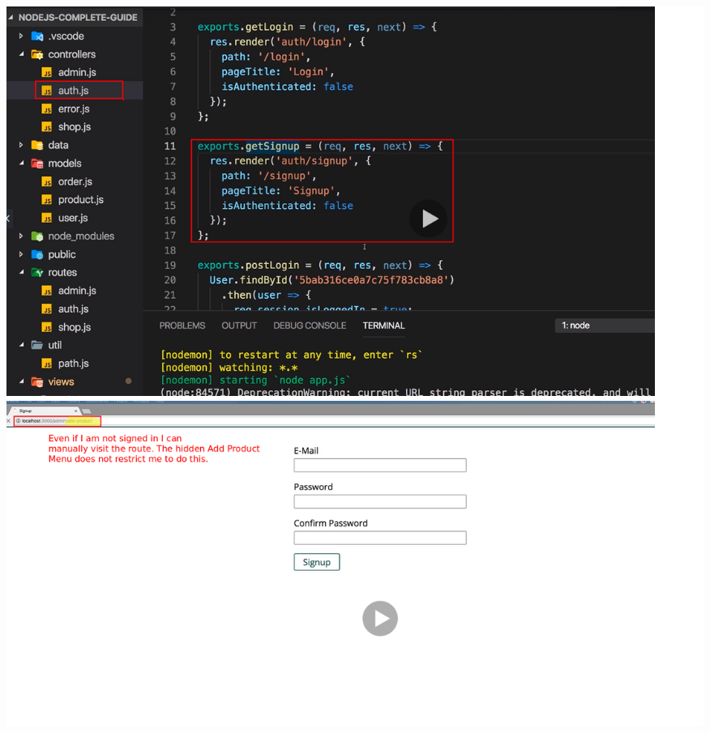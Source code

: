 <img src="./assets/S15/10.png" alt="packages" width="800"/>
<img src="./assets/S15/11.png" alt="packages" width="800"/>